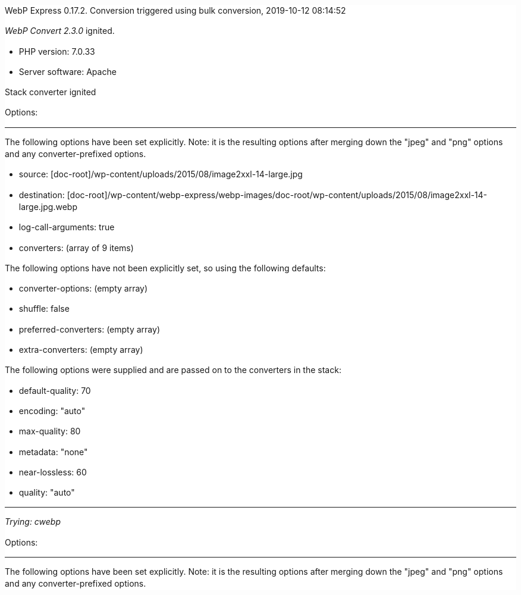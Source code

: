 WebP Express 0.17.2. Conversion triggered using bulk conversion, 2019-10-12 08:14:52


*WebP Convert 2.3.0*  ignited.

- PHP version: 7.0.33

- Server software: Apache


Stack converter ignited


Options:

------------

The following options have been set explicitly. Note: it is the resulting options after merging down the "jpeg" and "png" options and any converter-prefixed options.

- source: [doc-root]/wp-content/uploads/2015/08/image2xxl-14-large.jpg

- destination: [doc-root]/wp-content/webp-express/webp-images/doc-root/wp-content/uploads/2015/08/image2xxl-14-large.jpg.webp

- log-call-arguments: true

- converters: (array of 9 items)


The following options have not been explicitly set, so using the following defaults:

- converter-options: (empty array)

- shuffle: false

- preferred-converters: (empty array)

- extra-converters: (empty array)


The following options were supplied and are passed on to the converters in the stack:

- default-quality: 70

- encoding: "auto"

- max-quality: 80

- metadata: "none"

- near-lossless: 60

- quality: "auto"

------------



*Trying: cwebp* 


Options:

------------

The following options have been set explicitly. Note: it is the resulting options after merging down the "jpeg" and "png" options and any converter-prefixed options.
